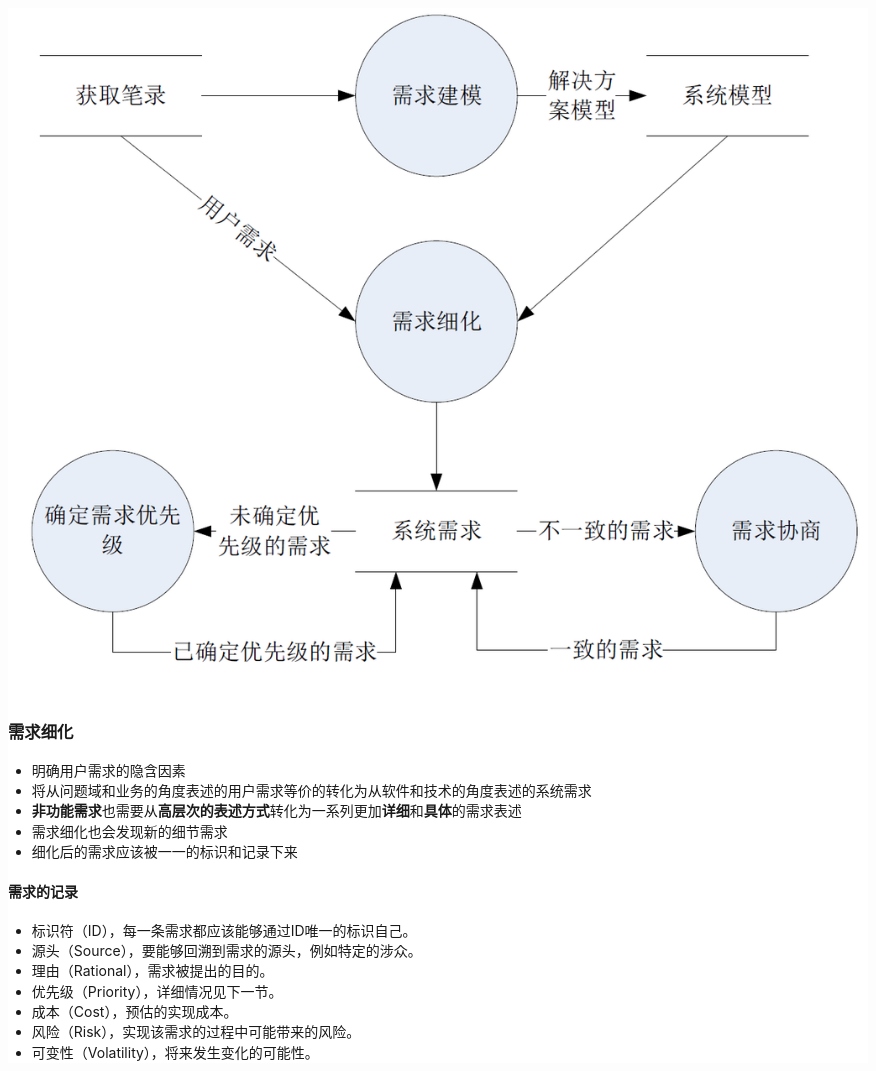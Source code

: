 ![需求分析的活动](imgs/需求分析的活动.png)

### 需求细化

- 明确用户需求的隐含因素
- 将从问题域和业务的角度表述的用户需求等价的转化为从软件和技术的角度表述的系统需求
- **非功能需求**也需要从**高层次的表述方式**转化为一系列更加**详细**和**具体**的需求表述
- 需求细化也会发现新的细节需求
- 细化后的需求应该被一一的标识和记录下来

#### 需求的记录

- 标识符（ID），每一条需求都应该能够通过ID唯一的标识自己。
- 源头（Source），要能够回溯到需求的源头，例如特定的涉众。
- 理由（Rational），需求被提出的目的。
- 优先级（Priority），详细情况见下一节。
- 成本（Cost），预估的实现成本。
- 风险（Risk），实现该需求的过程中可能带来的风险。
- 可变性（Volatility），将来发生变化的可能性。
